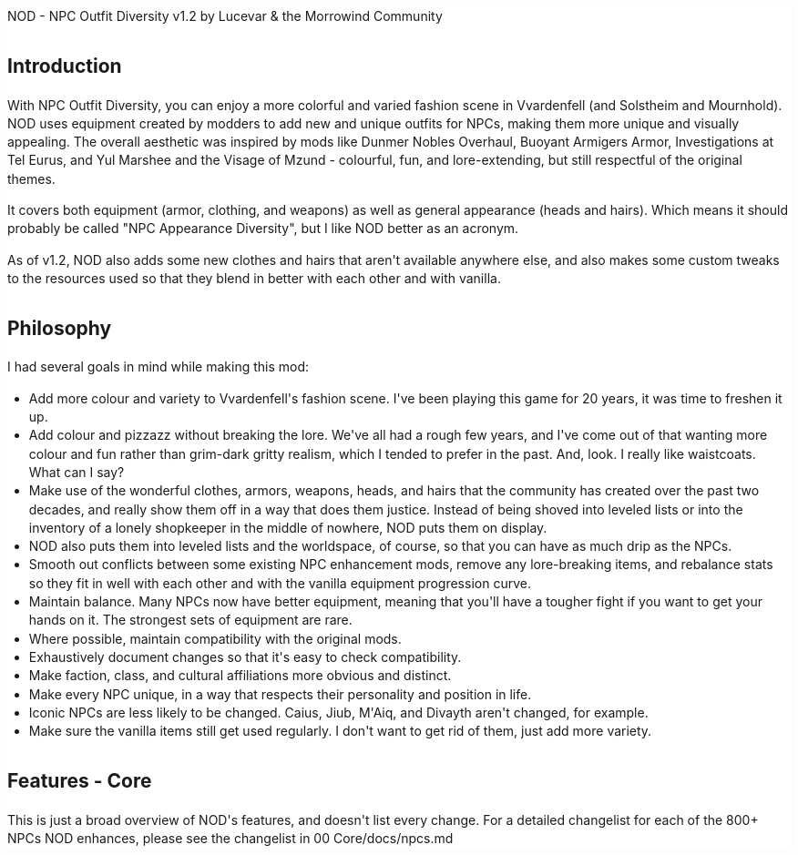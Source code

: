 NOD - NPC Outfit Diversity
v1.2
by Lucevar & the Morrowind Community

## Introduction 
With NPC Outfit Diversity, you can enjoy a more colorful and varied fashion scene in Vvardenfell (and Solstheim and Mournhold). NOD uses equipment created by modders to add new and unique outfits for NPCs, making them more unique and visually appealing. The overall aesthetic was inspired by mods like Dunmer Nobles Overhaul, Buoyant Armigers Armor, Investigations at Tel Eurus, and Yul Marshee and the Visage of Mzund - colourful, fun, and lore-extending, but still respectful of the original themes. 

It covers both equipment (armor, clothing, and weapons) as well as general appearance (heads and hairs). Which means it should probably be called "NPC Appearance Diversity", but I like NOD better as an acronym.

As of v1.2, NOD also adds some new clothes and hairs that aren't available anywhere else, and also makes some custom tweaks to the resources used so that they blend in better with each other and with vanilla.

## Philosophy
I had several goals in mind while making this mod:

* Add more colour and variety to Vvardenfell's fashion scene. I've been playing this game for 20 years, it was time to freshen it up.
* Add colour and pizzazz without breaking the lore. We've all had a rough few years, and I've come out of that wanting more colour and fun rather than grim-dark gritty realism, which I tended to prefer in the past. And, look. I really like waistcoats. What can I say?
* Make use of the wonderful clothes, armors, weapons, heads, and hairs that the community has created over the past two decades, and really show them off in a way that does them justice. Instead of being shoved into leveled lists or into the inventory of a lonely shopkeeper in the middle of nowhere, NOD puts them on display. 
* NOD also puts them into leveled lists and the worldspace, of course, so that you can have as much drip as the NPCs. 
* Smooth out conflicts between some existing NPC enhancement mods, remove any lore-breaking items, and rebalance stats so they fit in well with each other and with the vanilla equipment progression curve.
* Maintain balance. Many NPCs now have better equipment, meaning that you'll have a tougher fight if you want to get your hands on it. The strongest sets of equipment are rare. 
* Where possible, maintain compatibility with the original mods. 
* Exhaustively document changes so that it's easy to check compatibility. 
* Make faction, class, and cultural affiliations more obvious and distinct.
* Make every NPC unique, in a way that respects their personality and position in life. 
* Iconic NPCs are less likely to be changed. Caius, Jiub, M'Aiq, and Divayth aren't changed, for example. 
* Make sure the vanilla items still get used regularly. I don't want to get rid of them, just add more variety. 



## Features - Core
This is just a broad overview of NOD's features, and doesn't list every change. For a detailed changelist for each of the 800+ NPCs NOD enhances, please see the changelist in 00 Core/docs/npcs.md
